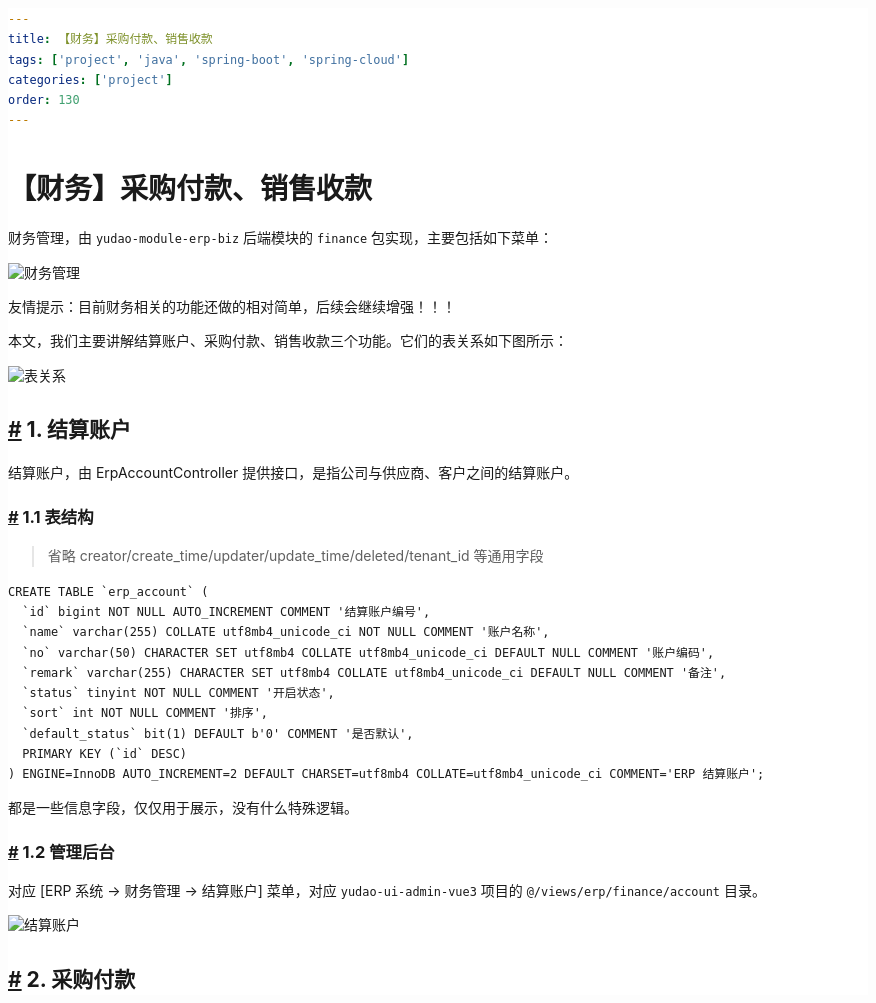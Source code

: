 ```yaml
---
title: 【财务】采购付款、销售收款
tags: ['project', 'java', 'spring-boot', 'spring-cloud']
categories: ['project']
order: 130
---
```

# 【财务】采购付款、销售收款

财务管理，由 `yudao-module-erp-biz` 后端模块的 `finance` 包实现，主要包括如下菜单：

 ![财务管理](https://doc.iocoder.cn/img/ERP%E6%89%8B%E5%86%8C/%E8%B4%A2%E5%8A%A1%E7%AE%A1%E7%90%86/%E8%B4%A2%E5%8A%A1%E7%AE%A1%E7%90%86.png)

 友情提示：目前财务相关的功能还做的相对简单，后续会继续增强！！！

 本文，我们主要讲解结算账户、采购付款、销售收款三个功能。它们的表关系如下图所示：

 ![表关系](https://doc.iocoder.cn/img/ERP%E6%89%8B%E5%86%8C/%E8%B4%A2%E5%8A%A1%E7%AE%A1%E7%90%86/%E8%A1%A8%E5%85%B3%E7%B3%BB.png)

 ## [#](#_1-结算账户) 1. 结算账户

 结算账户，由 ErpAccountController 提供接口，是指公司与供应商、客户之间的结算账户。

 ### [#](#_1-1-表结构) 1.1 表结构

 
> 省略 creator/create\_time/updater/update\_time/deleted/tenant\_id 等通用字段

 
```
CREATE TABLE `erp_account` (
  `id` bigint NOT NULL AUTO_INCREMENT COMMENT '结算账户编号',
  `name` varchar(255) COLLATE utf8mb4_unicode_ci NOT NULL COMMENT '账户名称',
  `no` varchar(50) CHARACTER SET utf8mb4 COLLATE utf8mb4_unicode_ci DEFAULT NULL COMMENT '账户编码',
  `remark` varchar(255) CHARACTER SET utf8mb4 COLLATE utf8mb4_unicode_ci DEFAULT NULL COMMENT '备注',
  `status` tinyint NOT NULL COMMENT '开启状态',
  `sort` int NOT NULL COMMENT '排序',
  `default_status` bit(1) DEFAULT b'0' COMMENT '是否默认',
  PRIMARY KEY (`id` DESC)
) ENGINE=InnoDB AUTO_INCREMENT=2 DEFAULT CHARSET=utf8mb4 COLLATE=utf8mb4_unicode_ci COMMENT='ERP 结算账户';

```
都是一些信息字段，仅仅用于展示，没有什么特殊逻辑。

 ### [#](#_1-2-管理后台) 1.2 管理后台

 对应 [ERP 系统 -> 财务管理 -> 结算账户] 菜单，对应 `yudao-ui-admin-vue3` 项目的 `@/views/erp/finance/account` 目录。

 ![结算账户](https://doc.iocoder.cn/img/ERP%E6%89%8B%E5%86%8C/%E8%B4%A2%E5%8A%A1%E7%AE%A1%E7%90%86/%E7%BB%93%E7%AE%97%E8%B4%A6%E6%88%B7.png)

 ## [#](#_2-采购付款) 2. 采购付款
